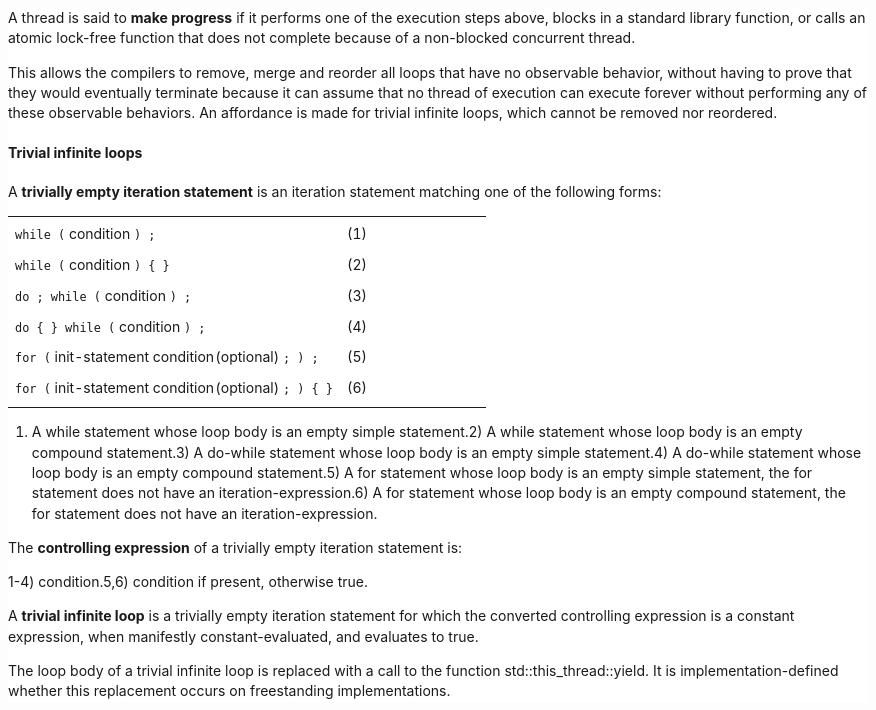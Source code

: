A thread is said to **make progress** if it performs one of the execution steps above, blocks in a standard library function, or calls an atomic lock-free function that does not complete because of a non-blocked concurrent thread.

This allows the compilers to remove, merge and reorder all loops that have no observable behavior, without having to prove that they would eventually terminate because it can assume that no thread of execution can execute forever without performing any of these observable behaviors. An affordance is made for trivial infinite loops, which cannot be removed nor reordered.

#### Trivial infinite loops

A **trivially empty iteration statement** is an iteration statement matching one of the following forms:

|  |  |  |  |  |  |  |  |  |  |
| --- | --- | --- | --- | --- | --- | --- | --- | --- | --- |
|  | | | | | | | | | |
| `while (` condition `) ;` | (1) |  |
|  | | | | | | | | | |
| `while (` condition `) { }` | (2) |  |
|  | | | | | | | | | |
| `do ; while (` condition `) ;` | (3) |  |
|  | | | | | | | | | |
| `do { } while (` condition `) ;` | (4) |  |
|  | | | | | | | | | |
| `for (` init-statement condition ﻿(optional) `; ) ;` | (5) |  |
|  | | | | | | | | | |
| `for (` init-statement condition ﻿(optional) `; ) { }` | (6) |  |
|  | | | | | | | | | |

1) A while statement whose loop body is an empty simple statement.2) A while statement whose loop body is an empty compound statement.3) A do-while statement whose loop body is an empty simple statement.4) A do-while statement whose loop body is an empty compound statement.5) A for statement whose loop body is an empty simple statement, the for statement does not have an iteration-expression.6) A for statement whose loop body is an empty compound statement, the for statement does not have an iteration-expression.

The **controlling expression** of a trivially empty iteration statement is:

1-4) condition.5,6) condition if present, otherwise true.

A **trivial infinite loop** is a trivially empty iteration statement for which the converted controlling expression is a constant expression, when manifestly constant-evaluated, and evaluates to true.

The loop body of a trivial infinite loop is replaced with a call to the function std::this_thread::yield. It is implementation-defined whether this replacement occurs on freestanding implementations.
